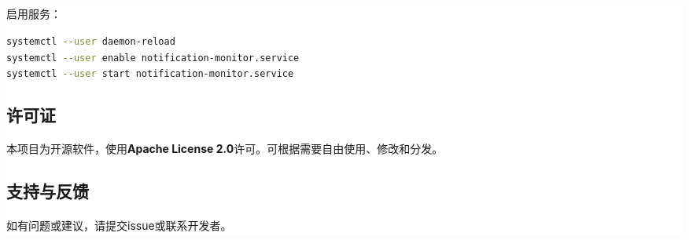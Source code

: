 启用服务：
```bash
systemctl --user daemon-reload
systemctl --user enable notification-monitor.service
systemctl --user start notification-monitor.service
```

## 许可证

本项目为开源软件，使用**Apache License 2.0**许可。可根据需要自由使用、修改和分发。


## 支持与反馈

如有问题或建议，请提交issue或联系开发者。
